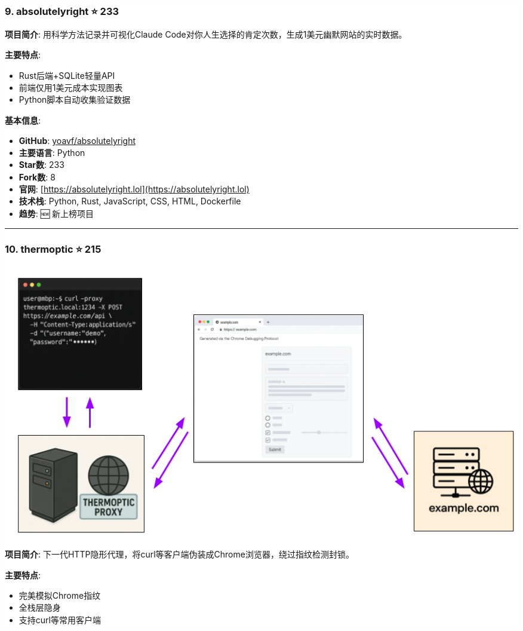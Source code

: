 
### 9. absolutelyright ⭐ 233

**项目简介**: 用科学方法记录并可视化Claude Code对你人生选择的肯定次数，生成1美元幽默网站的实时数据。

**主要特点**:
- Rust后端+SQLite轻量API
- 前端仅用1美元成本实现图表
- Python脚本自动收集验证数据

**基本信息**:
- **GitHub**: [yoavf/absolutelyright](https://github.com/yoavf/absolutelyright)
- **主要语言**: Python
- **Star数**: 233
- **Fork数**: 8
- **官网**: [https://absolutelyright.lol](https://absolutelyright.lol)
- **技术栈**: Python, Rust, JavaScript, CSS, HTML, Dockerfile
- **趋势**: 🆕 新上榜项目

---

### 10. thermoptic ⭐ 215

![thermoptic](./images/2025/week-37/thermoptic/1_diagram.png)

**项目简介**: 下一代HTTP隐形代理，将curl等客户端伪装成Chrome浏览器，绕过指纹检测封锁。

**主要特点**:
- 完美模拟Chrome指纹
- 全栈层隐身
- 支持curl等常用客户端
